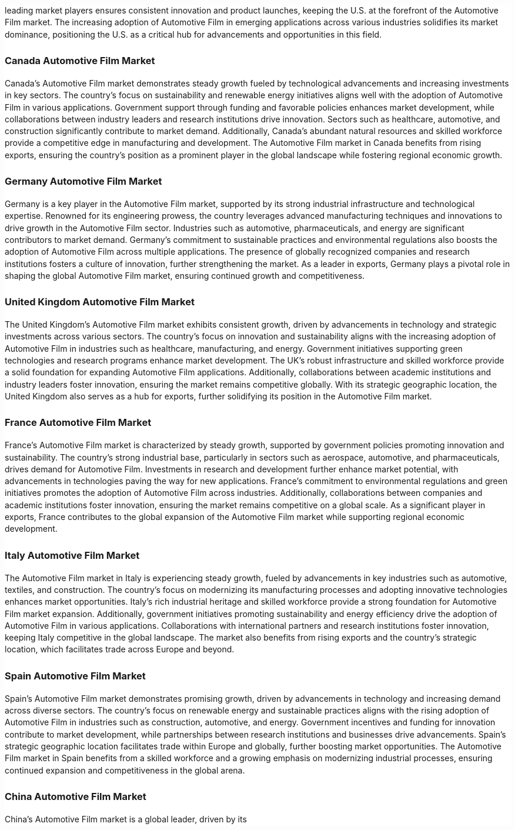 leading market players ensures consistent innovation and product launches, keeping the U.S. at the forefront of the Automotive Film market. The increasing adoption of Automotive Film in emerging applications across various industries solidifies its market dominance, positioning the U.S. as a critical hub for advancements and opportunities in this field.</p><h3>Canada Automotive Film Market</h3><p>Canada&rsquo;s Automotive Film market demonstrates steady growth fueled by technological advancements and increasing investments in key sectors. The country&rsquo;s focus on sustainability and renewable energy initiatives aligns well with the adoption of Automotive Film in various applications. Government support through funding and favorable policies enhances market development, while collaborations between industry leaders and research institutions drive innovation. Sectors such as healthcare, automotive, and construction significantly contribute to market demand. Additionally, Canada&rsquo;s abundant natural resources and skilled workforce provide a competitive edge in manufacturing and development. The Automotive Film market in Canada benefits from rising exports, ensuring the country&rsquo;s position as a prominent player in the global landscape while fostering regional economic growth.</p><h3>Germany Automotive Film Market</h3><p>Germany is a key player in the Automotive Film market, supported by its strong industrial infrastructure and technological expertise. Renowned for its engineering prowess, the country leverages advanced manufacturing techniques and innovations to drive growth in the Automotive Film sector. Industries such as automotive, pharmaceuticals, and energy are significant contributors to market demand. Germany&rsquo;s commitment to sustainable practices and environmental regulations also boosts the adoption of Automotive Film across multiple applications. The presence of globally recognized companies and research institutions fosters a culture of innovation, further strengthening the market. As a leader in exports, Germany plays a pivotal role in shaping the global Automotive Film market, ensuring continued growth and competitiveness.</p><h3>United Kingdom Automotive Film Market</h3><p>The United Kingdom&rsquo;s Automotive Film market exhibits consistent growth, driven by advancements in technology and strategic investments across various sectors. The country&rsquo;s focus on innovation and sustainability aligns with the increasing adoption of Automotive Film in industries such as healthcare, manufacturing, and energy. Government initiatives supporting green technologies and research programs enhance market development. The UK&rsquo;s robust infrastructure and skilled workforce provide a solid foundation for expanding Automotive Film applications. Additionally, collaborations between academic institutions and industry leaders foster innovation, ensuring the market remains competitive globally. With its strategic geographic location, the United Kingdom also serves as a hub for exports, further solidifying its position in the Automotive Film market.</p><h3>France Automotive Film Market</h3><p>France&rsquo;s Automotive Film market is characterized by steady growth, supported by government policies promoting innovation and sustainability. The country&rsquo;s strong industrial base, particularly in sectors such as aerospace, automotive, and pharmaceuticals, drives demand for Automotive Film. Investments in research and development further enhance market potential, with advancements in technologies paving the way for new applications. France&rsquo;s commitment to environmental regulations and green initiatives promotes the adoption of Automotive Film across industries. Additionally, collaborations between companies and academic institutions foster innovation, ensuring the market remains competitive on a global scale. As a significant player in exports, France contributes to the global expansion of the Automotive Film market while supporting regional economic development.</p><h3>Italy Automotive Film Market</h3><p>The Automotive Film market in Italy is experiencing steady growth, fueled by advancements in key industries such as automotive, textiles, and construction. The country&rsquo;s focus on modernizing its manufacturing processes and adopting innovative technologies enhances market opportunities. Italy&rsquo;s rich industrial heritage and skilled workforce provide a strong foundation for Automotive Film market expansion. Additionally, government initiatives promoting sustainability and energy efficiency drive the adoption of Automotive Film in various applications. Collaborations with international partners and research institutions foster innovation, keeping Italy competitive in the global landscape. The market also benefits from rising exports and the country&rsquo;s strategic location, which facilitates trade across Europe and beyond.</p><h3>Spain Automotive Film Market</h3><p>Spain&rsquo;s Automotive Film market demonstrates promising growth, driven by advancements in technology and increasing demand across diverse sectors. The country&rsquo;s focus on renewable energy and sustainable practices aligns with the rising adoption of Automotive Film in industries such as construction, automotive, and energy. Government incentives and funding for innovation contribute to market development, while partnerships between research institutions and businesses drive advancements. Spain&rsquo;s strategic geographic location facilitates trade within Europe and globally, further boosting market opportunities. The Automotive Film market in Spain benefits from a skilled workforce and a growing emphasis on modernizing industrial processes, ensuring continued expansion and competitiveness in the global arena.</p><h3>China Automotive Film Market</h3><p>China&rsquo;s Automotive Film market is a global leader, driven by its